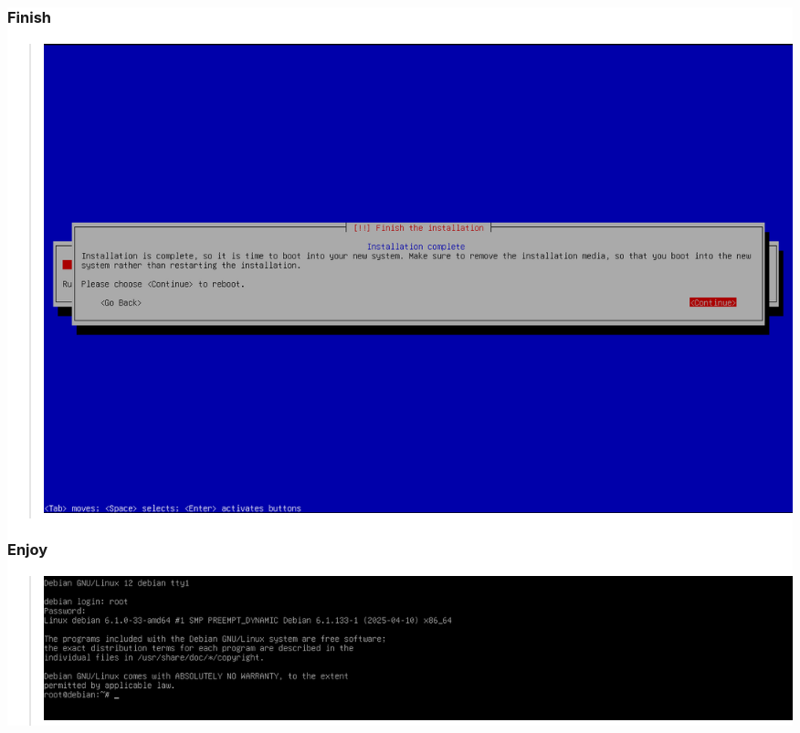 ### Finish

> ![](images/2025-04-27-00-29-56-image.png)

### Enjoy

> ![](images/2025-04-27-00-45-59-image.png)
